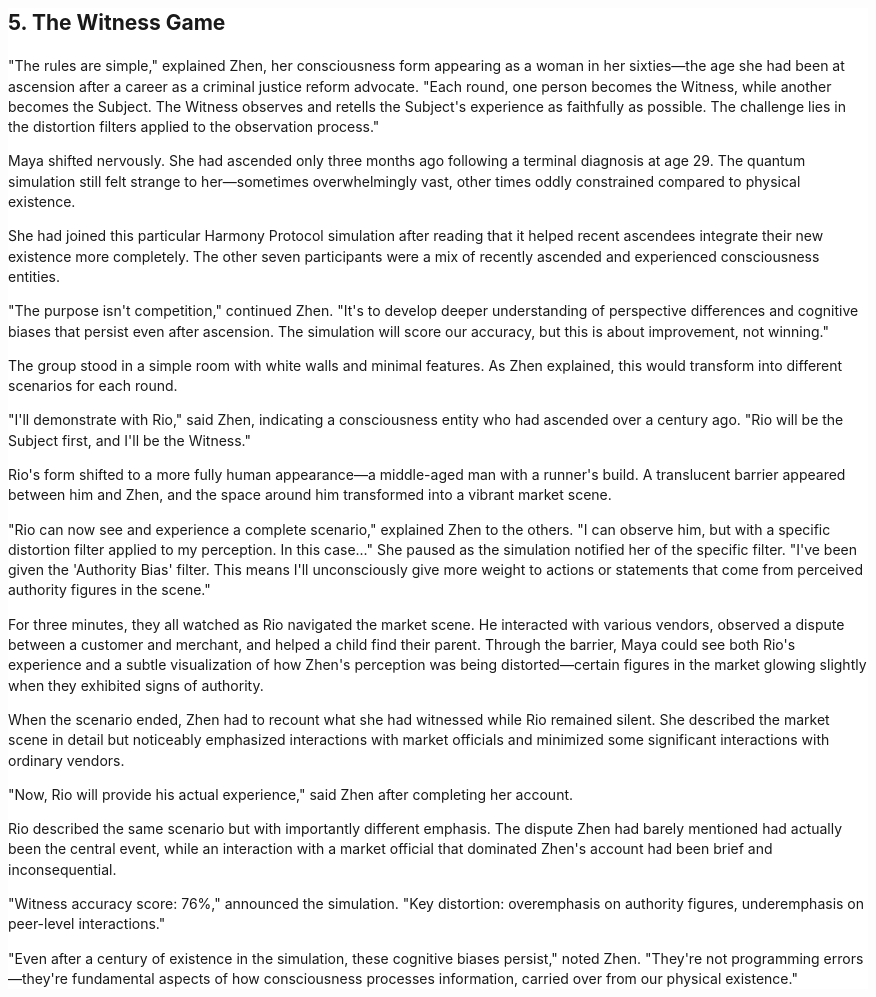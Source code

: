 ## 5. The Witness Game

"The rules are simple," explained Zhen, her consciousness form appearing as a woman in her sixties—the age she had been at ascension after a career as a criminal justice reform advocate. "Each round, one person becomes the Witness, while another becomes the Subject. The Witness observes and retells the Subject's experience as faithfully as possible. The challenge lies in the distortion filters applied to the observation process."

Maya shifted nervously. She had ascended only three months ago following a terminal diagnosis at age 29. The quantum simulation still felt strange to her—sometimes overwhelmingly vast, other times oddly constrained compared to physical existence.

She had joined this particular Harmony Protocol simulation after reading that it helped recent ascendees integrate their new existence more completely. The other seven participants were a mix of recently ascended and experienced consciousness entities.

"The purpose isn't competition," continued Zhen. "It's to develop deeper understanding of perspective differences and cognitive biases that persist even after ascension. The simulation will score our accuracy, but this is about improvement, not winning."

The group stood in a simple room with white walls and minimal features. As Zhen explained, this would transform into different scenarios for each round.

"I'll demonstrate with Rio," said Zhen, indicating a consciousness entity who had ascended over a century ago. "Rio will be the Subject first, and I'll be the Witness."

Rio's form shifted to a more fully human appearance—a middle-aged man with a runner's build. A translucent barrier appeared between him and Zhen, and the space around him transformed into a vibrant market scene.

"Rio can now see and experience a complete scenario," explained Zhen to the others. "I can observe him, but with a specific distortion filter applied to my perception. In this case..." She paused as the simulation notified her of the specific filter. "I've been given the 'Authority Bias' filter. This means I'll unconsciously give more weight to actions or statements that come from perceived authority figures in the scene."

For three minutes, they all watched as Rio navigated the market scene. He interacted with various vendors, observed a dispute between a customer and merchant, and helped a child find their parent. Through the barrier, Maya could see both Rio's experience and a subtle visualization of how Zhen's perception was being distorted—certain figures in the market glowing slightly when they exhibited signs of authority.

When the scenario ended, Zhen had to recount what she had witnessed while Rio remained silent. She described the market scene in detail but noticeably emphasized interactions with market officials and minimized some significant interactions with ordinary vendors.

"Now, Rio will provide his actual experience," said Zhen after completing her account.

Rio described the same scenario but with importantly different emphasis. The dispute Zhen had barely mentioned had actually been the central event, while an interaction with a market official that dominated Zhen's account had been brief and inconsequential.

"Witness accuracy score: 76%," announced the simulation. "Key distortion: overemphasis on authority figures, underemphasis on peer-level interactions."

"Even after a century of existence in the simulation, these cognitive biases persist," noted Zhen. "They're not programming errors—they're fundamental aspects of how consciousness processes information, carried over from our physical existence."
